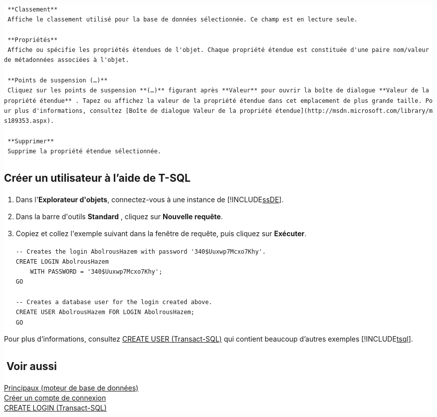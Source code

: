      **Classement**  
     Affiche le classement utilisé pour la base de données sélectionnée. Ce champ est en lecture seule.  
  
     **Propriétés**  
     Affiche ou spécifie les propriétés étendues de l'objet. Chaque propriété étendue est constituée d'une paire nom/valeur de métadonnées associées à l'objet.  
  
     **Points de suspension (…)**  
     Cliquez sur les points de suspension **(…)** figurant après **Valeur** pour ouvrir la boîte de dialogue **Valeur de la propriété étendue** . Tapez ou affichez la valeur de la propriété étendue dans cet emplacement de plus grande taille. Pour plus d'informations, consultez [Boîte de dialogue Valeur de la propriété étendue](http://msdn.microsoft.com/library/ms189353.aspx).  
  
     **Supprimer**  
     Supprime la propriété étendue sélectionnée.  
  
##  <a name="TsqlProcedure"></a> Créer un utilisateur à l’aide de T-SQL  
    
1.  Dans l'**Explorateur d'objets**, connectez-vous à une instance de [!INCLUDE[ssDE](../../../includes/ssde-md.md)].  
  
2.  Dans la barre d'outils **Standard** , cliquez sur **Nouvelle requête**.  
  
3.  Copiez et collez l'exemple suivant dans la fenêtre de requête, puis cliquez sur **Exécuter**.  
  
    ```  
    -- Creates the login AbolrousHazem with password '340$Uuxwp7Mcxo7Khy'.  
    CREATE LOGIN AbolrousHazem   
        WITH PASSWORD = '340$Uuxwp7Mcxo7Khy';  
    GO  
  
    -- Creates a database user for the login created above.  
    CREATE USER AbolrousHazem FOR LOGIN AbolrousHazem;  
    GO  
    ```  
  
 Pour plus d’informations, consultez [CREATE USER &#40;Transact-SQL&#41;](../../../t-sql/statements/create-user-transact-sql.md) qui contient beaucoup d’autres exemples [!INCLUDE[tsql](../../../includes/tsql-md.md)].  
  
## <a name="see-also"></a> Voir aussi  
 [Principaux &#40;moteur de base de données&#41;](../../../relational-databases/security/authentication-access/principals-database-engine.md)   
 [Créer un compte de connexion](../../../relational-databases/security/authentication-access/create-a-login.md)   
 [CREATE LOGIN &#40;Transact-SQL&#41;](../../../t-sql/statements/create-login-transact-sql.md)  
  
  
